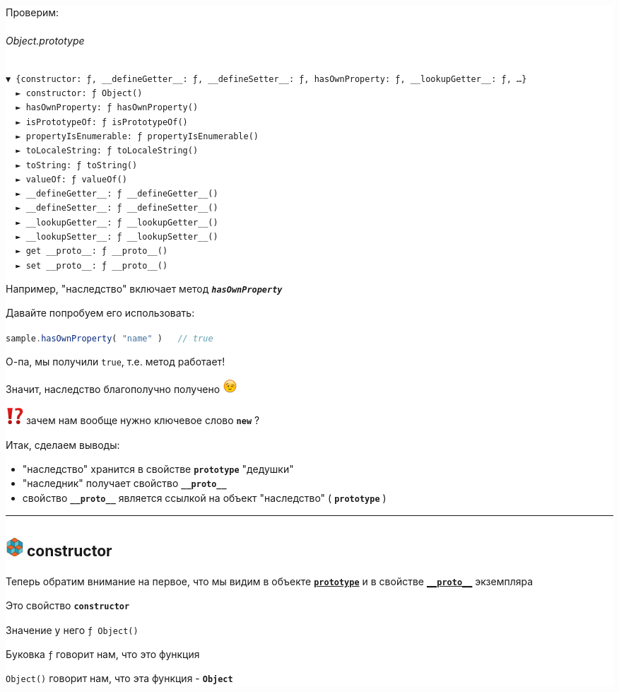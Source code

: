 Проверим:

<a name="prototype"></a>
###### Object.prototype

```console
▼ {constructor: ƒ, __defineGetter__: ƒ, __defineSetter__: ƒ, hasOwnProperty: ƒ, __lookupGetter__: ƒ, …}
  ► constructor: ƒ Object()
  ► hasOwnProperty: ƒ hasOwnProperty()
  ► isPrototypeOf: ƒ isPrototypeOf()
  ► propertyIsEnumerable: ƒ propertyIsEnumerable()
  ► toLocaleString: ƒ toLocaleString()
  ► toString: ƒ toString()
  ► valueOf: ƒ valueOf()
  ► __defineGetter__: ƒ __defineGetter__()
  ► __defineSetter__: ƒ __defineSetter__()
  ► __lookupGetter__: ƒ __lookupGetter__()
  ► __lookupSetter__: ƒ __lookupSetter__()
  ► get __proto__: ƒ __proto__()
  ► set __proto__: ƒ __proto__()
```

Например, "наследство" включает метод **_`hasOwnProperty`_**

Давайте попробуем его использовать:

```javascript
sample.hasOwnProperty( "name" )   // true
```

О-па, мы получили `true`, т.е. метод работает!

Значит, наследство благополучно получено ![wink-20]

![question] зачем нам вообще нужно ключевое слово **`new`** ?

Итак, сделаем выводы:

* "наследство" хранится в свойстве **`prototype`** "дедушки"
* "наследник" получает свойство **`__proto__`**
* свойство **`__proto__`** является ссылкой на объект "наследство" ( **`prototype`** )

_________________________________________________________________

## ![ico25] constructor

Теперь обратим внимание на первое, что мы видим в объекте [**`prototype`**](#prototype) и в свойстве [**`__proto__`**](#proto) экземпляра

Это свойство **`constructor`**

Значение у него `ƒ Object()`

Буковка `ƒ` говорит нам, что это функция

`Object()` говорит нам, что эта функция - **`Object`**


[footer]: https://github.com/garevna/js-course/raw/master/images/a-level-ico.png?raw=true
[ico20]: https://raw.githubusercontent.com/garevna/a-level-js-lessons/master/ico/a-level-20.png
[ico25]: https://raw.githubusercontent.com/garevna/a-level-js-lessons/master/ico/a-level-25.png
[hw-30]: https://raw.githubusercontent.com/garevna/a-level-js-lessons/master/ico/briefcase-30.png
[cap-30]: https://raw.githubusercontent.com/garevna/a-level-js-lessons/master/ico/coffee-30.png
[warn-25]: https://raw.githubusercontent.com/garevna/a-level-js-lessons/master/ico/warning-25.png
[link-25]: https://raw.githubusercontent.com/garevna/a-level-js-lessons/master/ico/link-25.png
[err-20]: https://raw.githubusercontent.com/garevna/a-level-js-lessons/master/ico/no_entry-20.png
[err-25]: https://raw.githubusercontent.com/garevna/a-level-js-lessons/master/ico/no_entry-25.png
[err-30]: https://raw.githubusercontent.com/garevna/a-level-js-lessons/master/ico/no_entry-30.png
[question]: https://raw.githubusercontent.com/garevna/a-level-js-lessons/master/ico/question-25.png
[attention]: https://raw.githubusercontent.com/garevna/a-level-js-lessons/master/ico/yes-25.png
[wink-20]: https://raw.githubusercontent.com/garevna/a-level-js-lessons/master/ico/wink-20.png